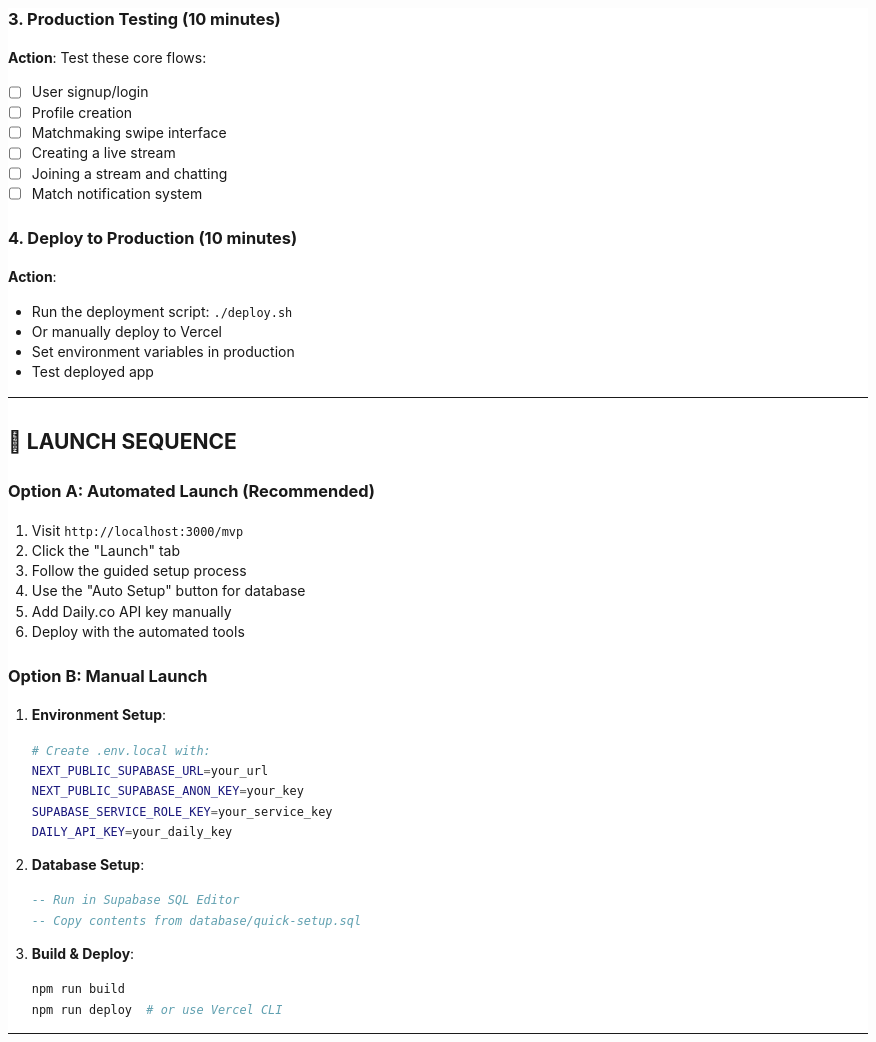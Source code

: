 ### 3. **Production Testing** (10 minutes)

**Action**: Test these core flows:

- [ ] User signup/login
- [ ] Profile creation
- [ ] Matchmaking swipe interface
- [ ] Creating a live stream
- [ ] Joining a stream and chatting
- [ ] Match notification system

### 4. **Deploy to Production** (10 minutes)

**Action**:

- Run the deployment script: `./deploy.sh`
- Or manually deploy to Vercel
- Set environment variables in production
- Test deployed app

---

## 🎯 LAUNCH SEQUENCE

### **Option A: Automated Launch (Recommended)**

1. Visit `http://localhost:3000/mvp`
2. Click the "Launch" tab
3. Follow the guided setup process
4. Use the "Auto Setup" button for database
5. Add Daily.co API key manually
6. Deploy with the automated tools

### **Option B: Manual Launch**

1. **Environment Setup**:

   ```bash
   # Create .env.local with:
   NEXT_PUBLIC_SUPABASE_URL=your_url
   NEXT_PUBLIC_SUPABASE_ANON_KEY=your_key
   SUPABASE_SERVICE_ROLE_KEY=your_service_key
   DAILY_API_KEY=your_daily_key
   ```

2. **Database Setup**:

   ```sql
   -- Run in Supabase SQL Editor
   -- Copy contents from database/quick-setup.sql
   ```

3. **Build & Deploy**:
   ```bash
   npm run build
   npm run deploy  # or use Vercel CLI
   ```

---